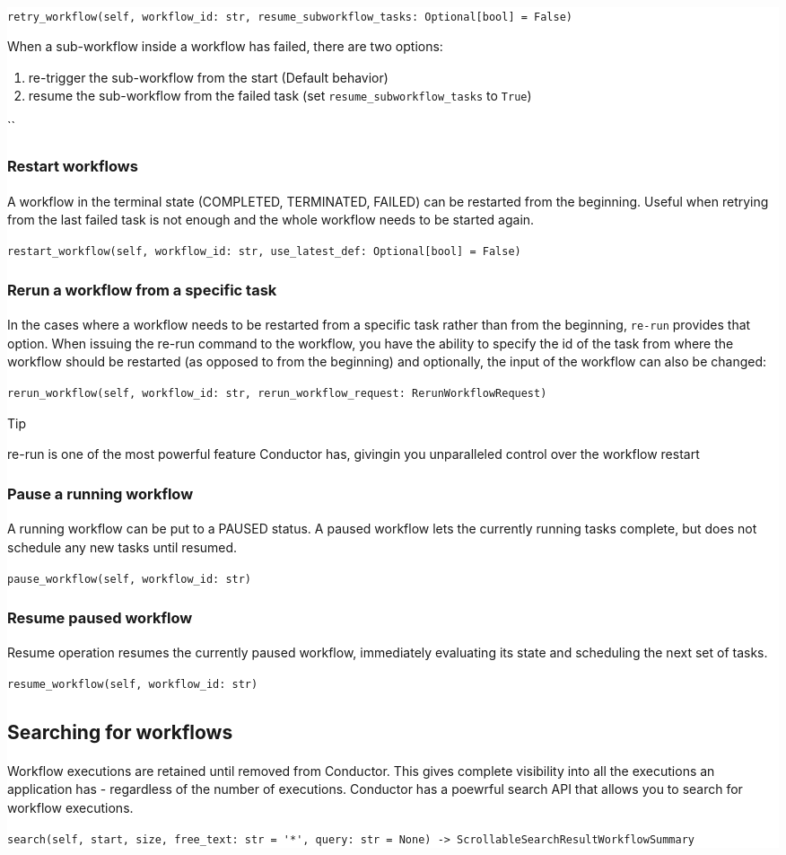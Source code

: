 `retry_workflow(self, workflow_id: str, resume_subworkflow_tasks: Optional[bool] = False)`

When a sub-workflow inside a workflow has failed, there are two options:
1. re-trigger the sub-workflow from the start (Default behavior)
2. resume the sub-workflow from the failed task (set `resume_subworkflow_tasks` to `True`)

``
### Restart workflows
A workflow in the terminal state (COMPLETED, TERMINATED, FAILED) can be restarted from the beginning. 
Useful when retrying from the last failed task is not enough and the whole workflow needs to be started again.

`restart_workflow(self, workflow_id: str, use_latest_def: Optional[bool] = False)`

### Rerun a workflow from a specific task
In the cases where a workflow needs to be restarted from a specific task rather than from the beginning, `re-run` provides that option.
When issuing the re-run command to the workflow, you have the ability to specify the id of the task from where the workflow 
should be restarted (as opposed to from the beginning) and optionally, the input of the workflow can also be changed:

`rerun_workflow(self, workflow_id: str, rerun_workflow_request: RerunWorkflowRequest)`

> [!tip]
> re-run is one of the most powerful feature Conductor has, givingin you unparalleled control over the workflow restart
> 

### Pause a running workflow
A running workflow can be put to a PAUSED status.  A paused workflow lets the currently running tasks complete, 
but does not schedule any new tasks until resumed.

`pause_workflow(self, workflow_id: str)`

### Resume paused workflow
Resume operation resumes the currently paused workflow, immediately evaluating its state and scheduling the next set of
tasks.

`resume_workflow(self, workflow_id: str)`

## Searching for workflows
Workflow executions are retained until removed from Conductor.  This gives complete visibility into all the executions an 
application has - regardless of the number of executions.  Conductor has a poewrful search API that allows you to search 
for workflow executions. 

`search(self, start, size, free_text: str = '*', query: str = None) -> ScrollableSearchResultWorkflowSummary`
